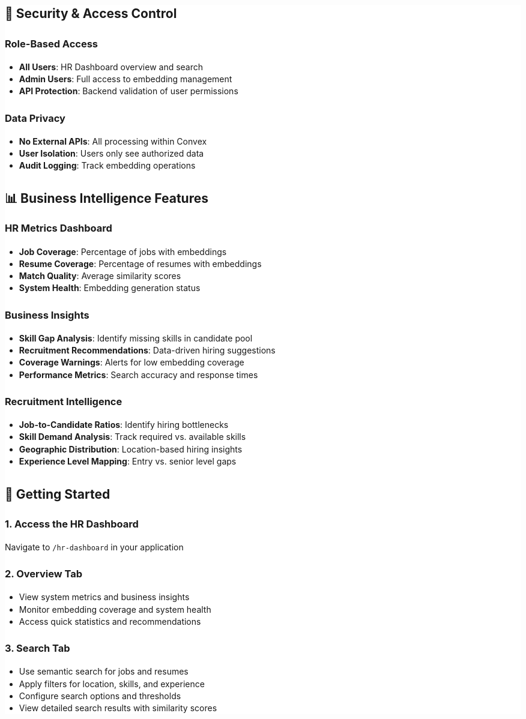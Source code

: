 ## 🔐 **Security & Access Control**

### **Role-Based Access**
- **All Users**: HR Dashboard overview and search
- **Admin Users**: Full access to embedding management
- **API Protection**: Backend validation of user permissions

### **Data Privacy**
- **No External APIs**: All processing within Convex
- **User Isolation**: Users only see authorized data
- **Audit Logging**: Track embedding operations

## 📊 **Business Intelligence Features**

### **HR Metrics Dashboard**
- **Job Coverage**: Percentage of jobs with embeddings
- **Resume Coverage**: Percentage of resumes with embeddings
- **Match Quality**: Average similarity scores
- **System Health**: Embedding generation status

### **Business Insights**
- **Skill Gap Analysis**: Identify missing skills in candidate pool
- **Recruitment Recommendations**: Data-driven hiring suggestions
- **Coverage Warnings**: Alerts for low embedding coverage
- **Performance Metrics**: Search accuracy and response times

### **Recruitment Intelligence**
- **Job-to-Candidate Ratios**: Identify hiring bottlenecks
- **Skill Demand Analysis**: Track required vs. available skills
- **Geographic Distribution**: Location-based hiring insights
- **Experience Level Mapping**: Entry vs. senior level gaps

## 🚀 **Getting Started**

### **1. Access the HR Dashboard**
Navigate to `/hr-dashboard` in your application

### **2. Overview Tab**
- View system metrics and business insights
- Monitor embedding coverage and system health
- Access quick statistics and recommendations

### **3. Search Tab**
- Use semantic search for jobs and resumes
- Apply filters for location, skills, and experience
- Configure search options and thresholds
- View detailed search results with similarity scores
